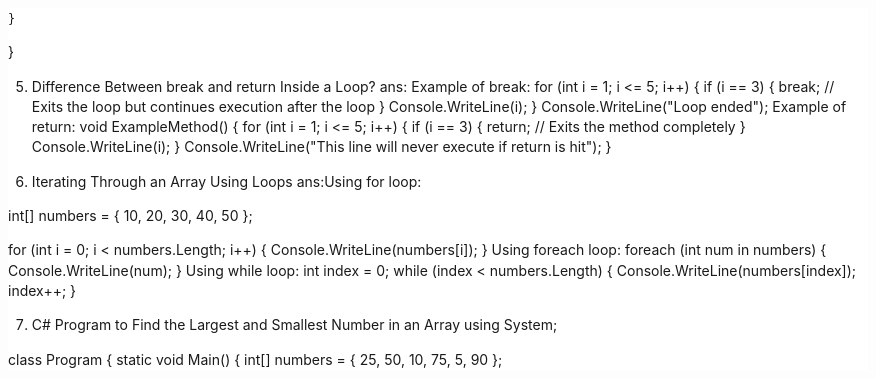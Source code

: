     }
}

5. Difference Between break and return Inside a Loop?
ans: Example of break:
for (int i = 1; i <= 5; i++)
{
    if (i == 3)
    {
        break; // Exits the loop but continues execution after the loop
    }
    Console.WriteLine(i);
}
Console.WriteLine("Loop ended");
Example of return:
void ExampleMethod()
{
    for (int i = 1; i <= 5; i++)
    {
        if (i == 3)
        {
            return; // Exits the method completely
        }
        Console.WriteLine(i);
    }
    Console.WriteLine("This line will never execute if return is hit");
}

6.  Iterating Through an Array Using Loops
ans:Using for loop:

int[] numbers = { 10, 20, 30, 40, 50 };

for (int i = 0; i < numbers.Length; i++)
{
    Console.WriteLine(numbers[i]);
}
Using foreach loop:
foreach (int num in numbers)
{
    Console.WriteLine(num);
}
Using while loop:
int index = 0;
while (index < numbers.Length)
{
    Console.WriteLine(numbers[index]);
    index++;
}

7. C# Program to Find the Largest and Smallest Number in an Array
using System;

class Program
{
    static void Main()
    {
        int[] numbers = { 25, 50, 10, 75, 5, 90 };
        